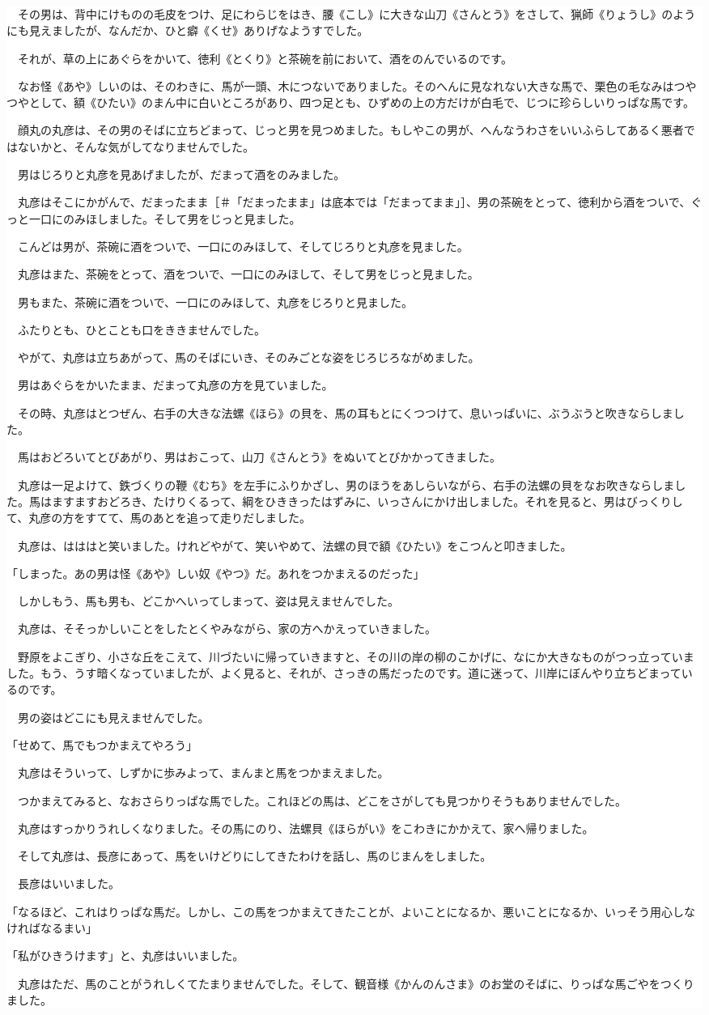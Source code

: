 　その男は、背中にけものの毛皮をつけ、足にわらじをはき、腰《こし》に大きな山刀《さんとう》をさして、猟師《りょうし》のようにも見えましたが、なんだか、ひと癖《くせ》ありげなようすでした。

　それが、草の上にあぐらをかいて、徳利《とくり》と茶碗を前において、酒をのんでいるのです。

　なお怪《あや》しいのは、そのわきに、馬が一頭、木につないでありました。そのへんに見なれない大きな馬で、栗色の毛なみはつやつやとして、額《ひたい》のまん中に白いところがあり、四つ足とも、ひずめの上の方だけが白毛で、じつに珍らしいりっぱな馬です。

　顔丸の丸彦は、その男のそばに立ちどまって、じっと男を見つめました。もしやこの男が、へんなうわさをいいふらしてあるく悪者ではないかと、そんな気がしてなりませんでした。

　男はじろりと丸彦を見あげましたが、だまって酒をのみました。

　丸彦はそこにかがんで、だまったまま［＃「だまったまま」は底本では「だまってまま」］、男の茶碗をとって、徳利から酒をついで、ぐっと一口にのみほしました。そして男をじっと見ました。

　こんどは男が、茶碗に酒をついで、一口にのみほして、そしてじろりと丸彦を見ました。

　丸彦はまた、茶碗をとって、酒をついで、一口にのみほして、そして男をじっと見ました。

　男もまた、茶碗に酒をついで、一口にのみほして、丸彦をじろりと見ました。

　ふたりとも、ひとことも口をききませんでした。

　やがて、丸彦は立ちあがって、馬のそばにいき、そのみごとな姿をじろじろながめました。

　男はあぐらをかいたまま、だまって丸彦の方を見ていました。

　その時、丸彦はとつぜん、右手の大きな法螺《ほら》の貝を、馬の耳もとにくつつけて、息いっぱいに、ぶうぶうと吹きならしました。

　馬はおどろいてとびあがり、男はおこって、山刀《さんとう》をぬいてとびかかってきました。

　丸彦は一足よけて、鉄づくりの鞭《むち》を左手にふりかざし、男のほうをあしらいながら、右手の法螺の貝をなお吹きならしました。馬はますますおどろき、たけりくるって、綱をひききったはずみに、いっさんにかけ出しました。それを見ると、男はびっくりして、丸彦の方をすてて、馬のあとを追って走りだしました。

　丸彦は、はははと笑いました。けれどやがて、笑いやめて、法螺の貝で額《ひたい》をこつんと叩きました。

「しまった。あの男は怪《あや》しい奴《やつ》だ。あれをつかまえるのだった」

　しかしもう、馬も男も、どこかへいってしまって、姿は見えませんでした。

　丸彦は、そそっかしいことをしたとくやみながら、家の方へかえっていきました。

　野原をよこぎり、小さな丘をこえて、川づたいに帰っていきますと、その川の岸の柳のこかげに、なにか大きなものがつっ立っていました。もう、うす暗くなっていましたが、よく見ると、それが、さっきの馬だったのです。道に迷って、川岸にぼんやり立ちどまっているのです。

　男の姿はどこにも見えませんでした。

「せめて、馬でもつかまえてやろう」

　丸彦はそういって、しずかに歩みよって、まんまと馬をつかまえました。

　つかまえてみると、なおさらりっぱな馬でした。これほどの馬は、どこをさがしても見つかりそうもありませんでした。

　丸彦はすっかりうれしくなりました。その馬にのり、法螺貝《ほらがい》をこわきにかかえて、家へ帰りました。

　そして丸彦は、長彦にあって、馬をいけどりにしてきたわけを話し、馬のじまんをしました。

　長彦はいいました。

「なるほど、これはりっぱな馬だ。しかし、この馬をつかまえてきたことが、よいことになるか、悪いことになるか、いっそう用心しなければなるまい」

「私がひきうけます」と、丸彦はいいました。

　丸彦はただ、馬のことがうれしくてたまりませんでした。そして、観音様《かんのんさま》のお堂のそばに、りっぱな馬ごやをつくりました。


